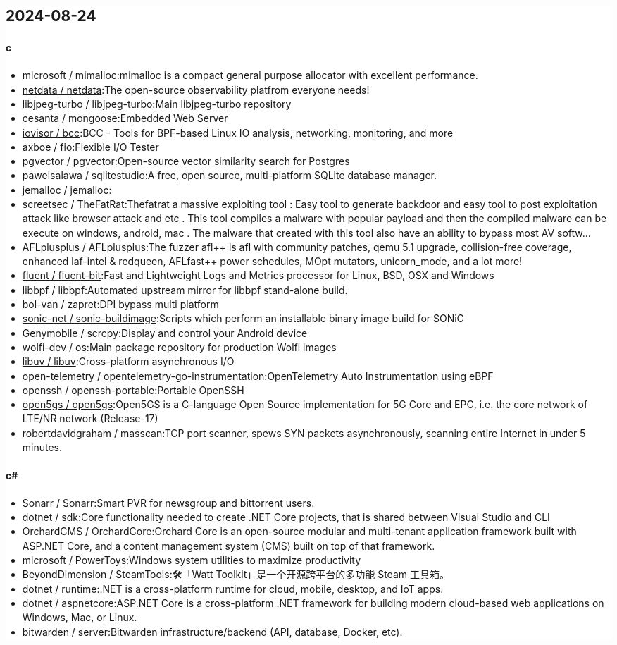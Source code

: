 ## 2024-08-24

#### c
* [microsoft / mimalloc](https://github.com/microsoft/mimalloc):mimalloc is a compact general purpose allocator with excellent performance.
* [netdata / netdata](https://github.com/netdata/netdata):The open-source observability platfrom everyone needs!
* [libjpeg-turbo / libjpeg-turbo](https://github.com/libjpeg-turbo/libjpeg-turbo):Main libjpeg-turbo repository
* [cesanta / mongoose](https://github.com/cesanta/mongoose):Embedded Web Server
* [iovisor / bcc](https://github.com/iovisor/bcc):BCC - Tools for BPF-based Linux IO analysis, networking, monitoring, and more
* [axboe / fio](https://github.com/axboe/fio):Flexible I/O Tester
* [pgvector / pgvector](https://github.com/pgvector/pgvector):Open-source vector similarity search for Postgres
* [pawelsalawa / sqlitestudio](https://github.com/pawelsalawa/sqlitestudio):A free, open source, multi-platform SQLite database manager.
* [jemalloc / jemalloc](https://github.com/jemalloc/jemalloc):
* [screetsec / TheFatRat](https://github.com/screetsec/TheFatRat):Thefatrat a massive exploiting tool : Easy tool to generate backdoor and easy tool to post exploitation attack like browser attack and etc . This tool compiles a malware with popular payload and then the compiled malware can be execute on windows, android, mac . The malware that created with this tool also have an ability to bypass most AV softw…
* [AFLplusplus / AFLplusplus](https://github.com/AFLplusplus/AFLplusplus):The fuzzer afl++ is afl with community patches, qemu 5.1 upgrade, collision-free coverage, enhanced laf-intel & redqueen, AFLfast++ power schedules, MOpt mutators, unicorn_mode, and a lot more!
* [fluent / fluent-bit](https://github.com/fluent/fluent-bit):Fast and Lightweight Logs and Metrics processor for Linux, BSD, OSX and Windows
* [libbpf / libbpf](https://github.com/libbpf/libbpf):Automated upstream mirror for libbpf stand-alone build.
* [bol-van / zapret](https://github.com/bol-van/zapret):DPI bypass multi platform
* [sonic-net / sonic-buildimage](https://github.com/sonic-net/sonic-buildimage):Scripts which perform an installable binary image build for SONiC
* [Genymobile / scrcpy](https://github.com/Genymobile/scrcpy):Display and control your Android device
* [wolfi-dev / os](https://github.com/wolfi-dev/os):Main package repository for production Wolfi images
* [libuv / libuv](https://github.com/libuv/libuv):Cross-platform asynchronous I/O
* [open-telemetry / opentelemetry-go-instrumentation](https://github.com/open-telemetry/opentelemetry-go-instrumentation):OpenTelemetry Auto Instrumentation using eBPF
* [openssh / openssh-portable](https://github.com/openssh/openssh-portable):Portable OpenSSH
* [open5gs / open5gs](https://github.com/open5gs/open5gs):Open5GS is a C-language Open Source implementation for 5G Core and EPC, i.e. the core network of LTE/NR network (Release-17)
* [robertdavidgraham / masscan](https://github.com/robertdavidgraham/masscan):TCP port scanner, spews SYN packets asynchronously, scanning entire Internet in under 5 minutes.

#### c#
* [Sonarr / Sonarr](https://github.com/Sonarr/Sonarr):Smart PVR for newsgroup and bittorrent users.
* [dotnet / sdk](https://github.com/dotnet/sdk):Core functionality needed to create .NET Core projects, that is shared between Visual Studio and CLI
* [OrchardCMS / OrchardCore](https://github.com/OrchardCMS/OrchardCore):Orchard Core is an open-source modular and multi-tenant application framework built with ASP.NET Core, and a content management system (CMS) built on top of that framework.
* [microsoft / PowerToys](https://github.com/microsoft/PowerToys):Windows system utilities to maximize productivity
* [BeyondDimension / SteamTools](https://github.com/BeyondDimension/SteamTools):🛠「Watt Toolkit」是一个开源跨平台的多功能 Steam 工具箱。
* [dotnet / runtime](https://github.com/dotnet/runtime):.NET is a cross-platform runtime for cloud, mobile, desktop, and IoT apps.
* [dotnet / aspnetcore](https://github.com/dotnet/aspnetcore):ASP.NET Core is a cross-platform .NET framework for building modern cloud-based web applications on Windows, Mac, or Linux.
* [bitwarden / server](https://github.com/bitwarden/server):Bitwarden infrastructure/backend (API, database, Docker, etc).